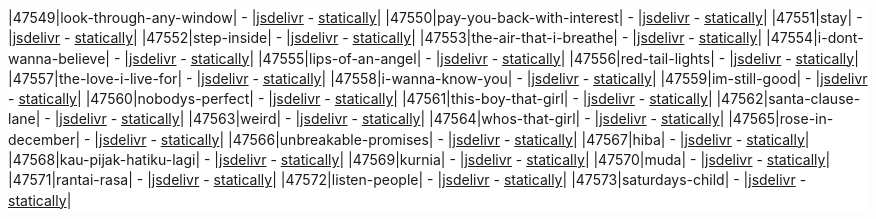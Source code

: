 |47549|look-through-any-window| - |[jsdelivr](https://cdn.jsdelivr.net/gh/dbchord/c2-3-6/45001-50000/47501-48000/look-through-any-window.png) - [statically](https://cdn.statically.io/gh/dbchord/c2-3-6/i/45001-50000/47501-48000/look-through-any-window.png)|
|47550|pay-you-back-with-interest| - |[jsdelivr](https://cdn.jsdelivr.net/gh/dbchord/c2-3-6/45001-50000/47501-48000/pay-you-back-with-interest.png) - [statically](https://cdn.statically.io/gh/dbchord/c2-3-6/i/45001-50000/47501-48000/pay-you-back-with-interest.png)|
|47551|stay| - |[jsdelivr](https://cdn.jsdelivr.net/gh/dbchord/c2-3-6/45001-50000/47501-48000/stay.png) - [statically](https://cdn.statically.io/gh/dbchord/c2-3-6/i/45001-50000/47501-48000/stay.png)|
|47552|step-inside| - |[jsdelivr](https://cdn.jsdelivr.net/gh/dbchord/c2-3-6/45001-50000/47501-48000/step-inside.png) - [statically](https://cdn.statically.io/gh/dbchord/c2-3-6/i/45001-50000/47501-48000/step-inside.png)|
|47553|the-air-that-i-breathe| - |[jsdelivr](https://cdn.jsdelivr.net/gh/dbchord/c2-3-6/45001-50000/47501-48000/the-air-that-i-breathe.png) - [statically](https://cdn.statically.io/gh/dbchord/c2-3-6/i/45001-50000/47501-48000/the-air-that-i-breathe.png)|
|47554|i-dont-wanna-believe| - |[jsdelivr](https://cdn.jsdelivr.net/gh/dbchord/c2-3-6/45001-50000/47501-48000/i-dont-wanna-believe.png) - [statically](https://cdn.statically.io/gh/dbchord/c2-3-6/i/45001-50000/47501-48000/i-dont-wanna-believe.png)|
|47555|lips-of-an-angel| - |[jsdelivr](https://cdn.jsdelivr.net/gh/dbchord/c2-3-6/45001-50000/47501-48000/lips-of-an-angel.png) - [statically](https://cdn.statically.io/gh/dbchord/c2-3-6/i/45001-50000/47501-48000/lips-of-an-angel.png)|
|47556|red-tail-lights| - |[jsdelivr](https://cdn.jsdelivr.net/gh/dbchord/c2-3-6/45001-50000/47501-48000/red-tail-lights.png) - [statically](https://cdn.statically.io/gh/dbchord/c2-3-6/i/45001-50000/47501-48000/red-tail-lights.png)|
|47557|the-love-i-live-for| - |[jsdelivr](https://cdn.jsdelivr.net/gh/dbchord/c2-3-6/45001-50000/47501-48000/the-love-i-live-for.png) - [statically](https://cdn.statically.io/gh/dbchord/c2-3-6/i/45001-50000/47501-48000/the-love-i-live-for.png)|
|47558|i-wanna-know-you| - |[jsdelivr](https://cdn.jsdelivr.net/gh/dbchord/c2-3-6/45001-50000/47501-48000/i-wanna-know-you.png) - [statically](https://cdn.statically.io/gh/dbchord/c2-3-6/i/45001-50000/47501-48000/i-wanna-know-you.png)|
|47559|im-still-good| - |[jsdelivr](https://cdn.jsdelivr.net/gh/dbchord/c2-3-6/45001-50000/47501-48000/im-still-good.png) - [statically](https://cdn.statically.io/gh/dbchord/c2-3-6/i/45001-50000/47501-48000/im-still-good.png)|
|47560|nobodys-perfect| - |[jsdelivr](https://cdn.jsdelivr.net/gh/dbchord/c2-3-6/45001-50000/47501-48000/nobodys-perfect.png) - [statically](https://cdn.statically.io/gh/dbchord/c2-3-6/i/45001-50000/47501-48000/nobodys-perfect.png)|
|47561|this-boy-that-girl| - |[jsdelivr](https://cdn.jsdelivr.net/gh/dbchord/c2-3-6/45001-50000/47501-48000/this-boy-that-girl.png) - [statically](https://cdn.statically.io/gh/dbchord/c2-3-6/i/45001-50000/47501-48000/this-boy-that-girl.png)|
|47562|santa-clause-lane| - |[jsdelivr](https://cdn.jsdelivr.net/gh/dbchord/c2-3-6/45001-50000/47501-48000/santa-clause-lane.png) - [statically](https://cdn.statically.io/gh/dbchord/c2-3-6/i/45001-50000/47501-48000/santa-clause-lane.png)|
|47563|weird| - |[jsdelivr](https://cdn.jsdelivr.net/gh/dbchord/c2-3-6/45001-50000/47501-48000/weird.png) - [statically](https://cdn.statically.io/gh/dbchord/c2-3-6/i/45001-50000/47501-48000/weird.png)|
|47564|whos-that-girl| - |[jsdelivr](https://cdn.jsdelivr.net/gh/dbchord/c2-3-6/45001-50000/47501-48000/whos-that-girl.png) - [statically](https://cdn.statically.io/gh/dbchord/c2-3-6/i/45001-50000/47501-48000/whos-that-girl.png)|
|47565|rose-in-december| - |[jsdelivr](https://cdn.jsdelivr.net/gh/dbchord/c2-3-6/45001-50000/47501-48000/rose-in-december.png) - [statically](https://cdn.statically.io/gh/dbchord/c2-3-6/i/45001-50000/47501-48000/rose-in-december.png)|
|47566|unbreakable-promises| - |[jsdelivr](https://cdn.jsdelivr.net/gh/dbchord/c2-3-6/45001-50000/47501-48000/unbreakable-promises.png) - [statically](https://cdn.statically.io/gh/dbchord/c2-3-6/i/45001-50000/47501-48000/unbreakable-promises.png)|
|47567|hiba| - |[jsdelivr](https://cdn.jsdelivr.net/gh/dbchord/c2-3-6/45001-50000/47501-48000/hiba.png) - [statically](https://cdn.statically.io/gh/dbchord/c2-3-6/i/45001-50000/47501-48000/hiba.png)|
|47568|kau-pijak-hatiku-lagi| - |[jsdelivr](https://cdn.jsdelivr.net/gh/dbchord/c2-3-6/45001-50000/47501-48000/kau-pijak-hatiku-lagi.png) - [statically](https://cdn.statically.io/gh/dbchord/c2-3-6/i/45001-50000/47501-48000/kau-pijak-hatiku-lagi.png)|
|47569|kurnia| - |[jsdelivr](https://cdn.jsdelivr.net/gh/dbchord/c2-3-6/45001-50000/47501-48000/kurnia.png) - [statically](https://cdn.statically.io/gh/dbchord/c2-3-6/i/45001-50000/47501-48000/kurnia.png)|
|47570|muda| - |[jsdelivr](https://cdn.jsdelivr.net/gh/dbchord/c2-3-6/45001-50000/47501-48000/muda.png) - [statically](https://cdn.statically.io/gh/dbchord/c2-3-6/i/45001-50000/47501-48000/muda.png)|
|47571|rantai-rasa| - |[jsdelivr](https://cdn.jsdelivr.net/gh/dbchord/c2-3-6/45001-50000/47501-48000/rantai-rasa.png) - [statically](https://cdn.statically.io/gh/dbchord/c2-3-6/i/45001-50000/47501-48000/rantai-rasa.png)|
|47572|listen-people| - |[jsdelivr](https://cdn.jsdelivr.net/gh/dbchord/c2-3-6/45001-50000/47501-48000/listen-people.png) - [statically](https://cdn.statically.io/gh/dbchord/c2-3-6/i/45001-50000/47501-48000/listen-people.png)|
|47573|saturdays-child| - |[jsdelivr](https://cdn.jsdelivr.net/gh/dbchord/c2-3-6/45001-50000/47501-48000/saturdays-child.png) - [statically](https://cdn.statically.io/gh/dbchord/c2-3-6/i/45001-50000/47501-48000/saturdays-child.png)|